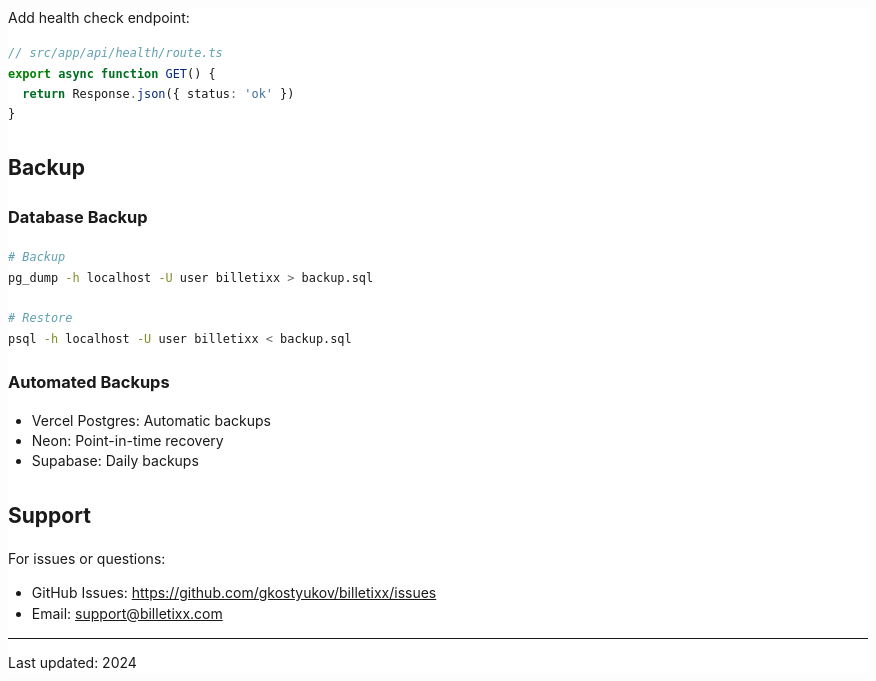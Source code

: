 Add health check endpoint:
```typescript
// src/app/api/health/route.ts
export async function GET() {
  return Response.json({ status: 'ok' })
}
```

## Backup

### Database Backup

```bash
# Backup
pg_dump -h localhost -U user billetixx > backup.sql

# Restore
psql -h localhost -U user billetixx < backup.sql
```

### Automated Backups

- Vercel Postgres: Automatic backups
- Neon: Point-in-time recovery
- Supabase: Daily backups

## Support

For issues or questions:
- GitHub Issues: https://github.com/gkostyukov/billetixx/issues
- Email: support@billetixx.com

---

Last updated: 2024
